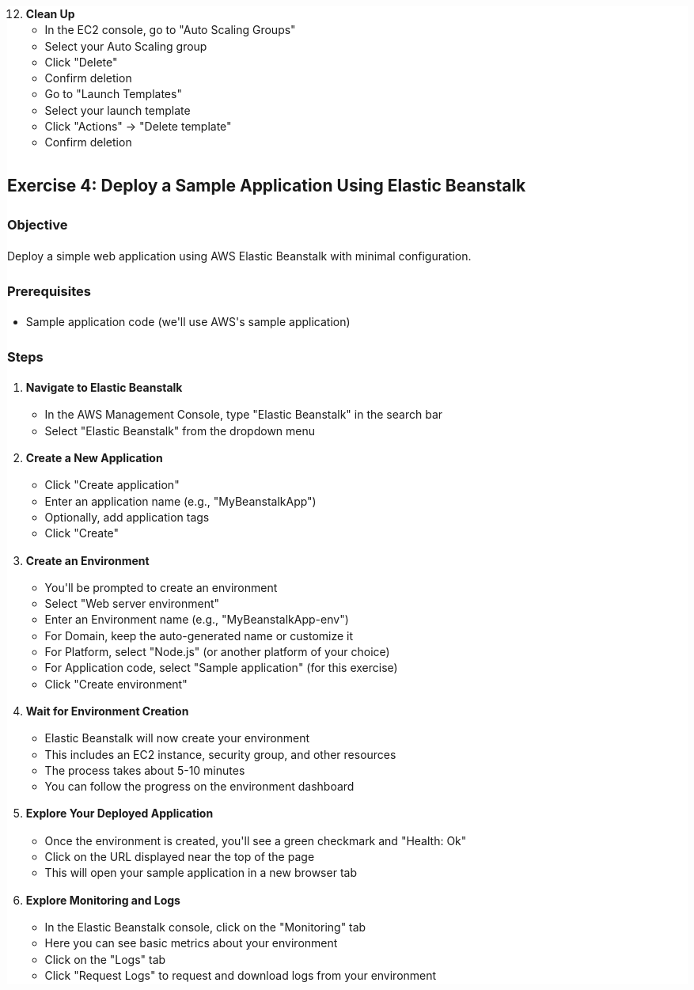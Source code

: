 12. **Clean Up**
    - In the EC2 console, go to "Auto Scaling Groups"
    - Select your Auto Scaling group
    - Click "Delete"
    - Confirm deletion
    - Go to "Launch Templates"
    - Select your launch template
    - Click "Actions" → "Delete template"
    - Confirm deletion

## Exercise 4: Deploy a Sample Application Using Elastic Beanstalk

### Objective
Deploy a simple web application using AWS Elastic Beanstalk with minimal configuration.

### Prerequisites
- Sample application code (we'll use AWS's sample application)

### Steps

1. **Navigate to Elastic Beanstalk**
   - In the AWS Management Console, type "Elastic Beanstalk" in the search bar
   - Select "Elastic Beanstalk" from the dropdown menu

2. **Create a New Application**
   - Click "Create application"
   - Enter an application name (e.g., "MyBeanstalkApp")
   - Optionally, add application tags
   - Click "Create"

3. **Create an Environment**
   - You'll be prompted to create an environment
   - Select "Web server environment"
   - Enter an Environment name (e.g., "MyBeanstalkApp-env")
   - For Domain, keep the auto-generated name or customize it
   - For Platform, select "Node.js" (or another platform of your choice)
   - For Application code, select "Sample application" (for this exercise)
   - Click "Create environment"

4. **Wait for Environment Creation**
   - Elastic Beanstalk will now create your environment
   - This includes an EC2 instance, security group, and other resources
   - The process takes about 5-10 minutes
   - You can follow the progress on the environment dashboard

5. **Explore Your Deployed Application**
   - Once the environment is created, you'll see a green checkmark and "Health: Ok"
   - Click on the URL displayed near the top of the page
   - This will open your sample application in a new browser tab

6. **Explore Monitoring and Logs**
   - In the Elastic Beanstalk console, click on the "Monitoring" tab
   - Here you can see basic metrics about your environment
   - Click on the "Logs" tab
   - Click "Request Logs" to request and download logs from your environment
